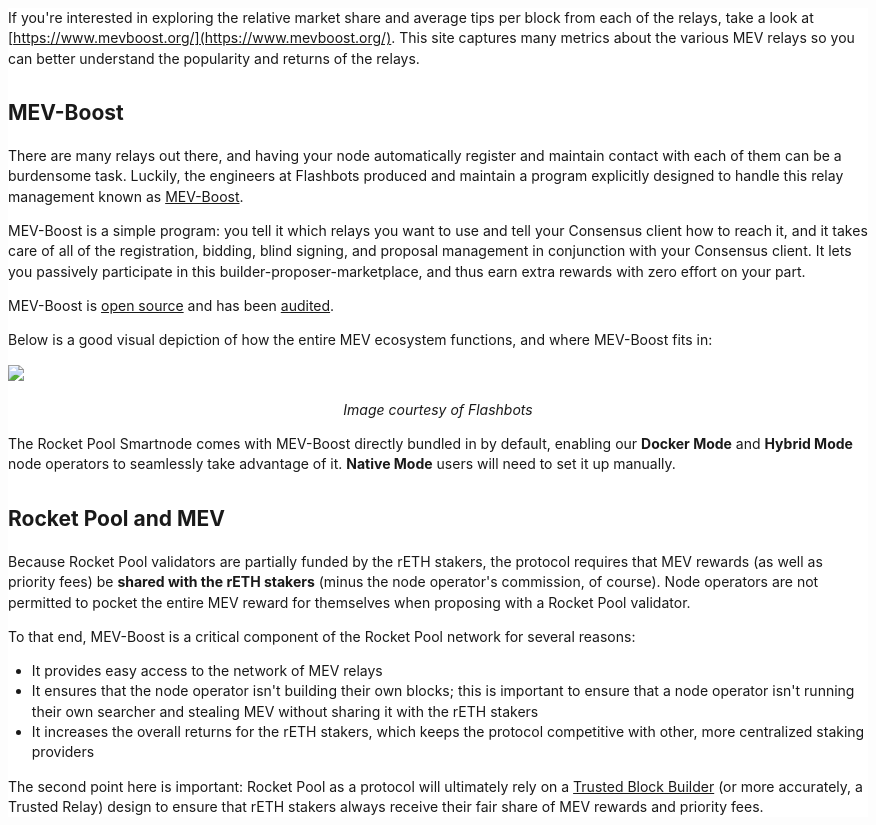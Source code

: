 If you're interested in exploring the relative market share and average tips per block from each of the relays, take a look at [https://www.mevboost.org/](https://www.mevboost.org/).
This site captures many metrics about the various MEV relays so you can better understand the popularity and returns of the relays.


## MEV-Boost

There are many relays out there, and having your node automatically register and maintain contact with each of them can be a burdensome task.
Luckily, the engineers at Flashbots produced and maintain a program explicitly designed to handle this relay management known as [MEV-Boost](https://boost.flashbots.net/).

MEV-Boost is a simple program: you tell it which relays you want to use and tell your Consensus client how to reach it, and it takes care of all of the registration, bidding, blind signing, and proposal management in conjunction with your Consensus client.
It lets you passively participate in this builder-proposer-marketplace, and thus earn extra rewards with zero effort on your part.

MEV-Boost is [open source](https://github.com/flashbots/mev-boost) and has been [audited](https://github.com/flashbots/mev-boost/blob/main/docs/audit-20220620.md).

Below is a good visual depiction of how the entire MEV ecosystem functions, and where MEV-Boost fits in:

![](https://raw.githubusercontent.com/flashbots/mev-boost/main/docs/mev-boost-integration-overview.png)

<center>

*Image courtesy of Flashbots*

</center>

The Rocket Pool Smartnode comes with MEV-Boost directly bundled in by default, enabling our **Docker Mode** and **Hybrid Mode** node operators to seamlessly take advantage of it.
**Native Mode** users will need to set it up manually.


## Rocket Pool and MEV

Because Rocket Pool validators are partially funded by the rETH stakers, the protocol requires that MEV rewards (as well as priority fees) be **shared with the rETH stakers** (minus the node operator's commission, of course).
Node operators are not permitted to pocket the entire MEV reward for themselves when proposing with a Rocket Pool validator.

To that end, MEV-Boost is a critical component of the Rocket Pool network for several reasons:
- It provides easy access to the network of MEV relays
- It ensures that the node operator isn't building their own blocks; this is important to ensure that a node operator isn't running their own searcher and stealing MEV without sharing it with the rETH stakers
- It increases the overall returns for the rETH stakers, which keeps the protocol competitive with other, more centralized staking providers

The second point here is important: Rocket Pool as a protocol will ultimately rely on a [Trusted Block Builder](https://github.com/rocket-pool/rocketpool-research/blob/master/Post%20Merge/Security.md#option-2-trusted-block-builders) (or more accurately, a Trusted Relay) design to ensure that rETH stakers always receive their fair share of MEV rewards and priority fees.
